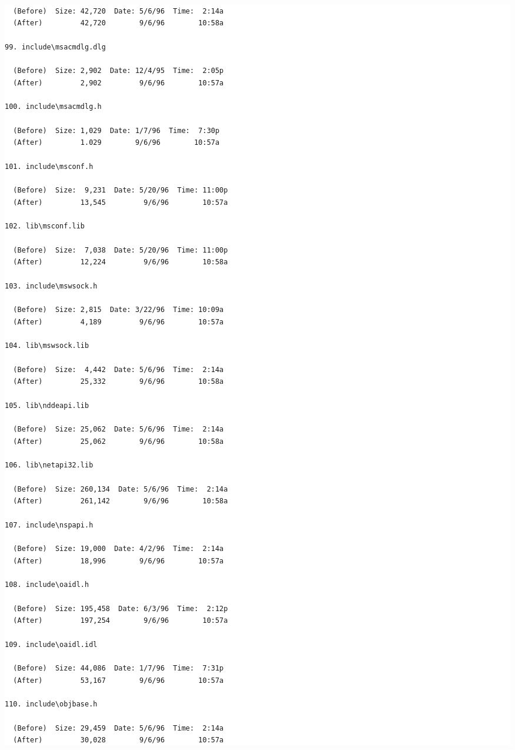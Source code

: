 	  (Before)  Size: 42,720  Date: 5/6/96  Time:  2:14a
	  (After)         42,720        9/6/96        10:58a
	
	99. include\msacmdlg.dlg
	
	  (Before)  Size: 2,902  Date: 12/4/95  Time:  2:05p
	  (After)         2,902         9/6/96        10:57a
	
	100. include\msacmdlg.h
	
	  (Before)  Size: 1,029  Date: 1/7/96  Time:  7:30p
	  (After)         1.029        9/6/96        10:57a
	
	101. include\msconf.h
	
	  (Before)  Size:  9,231  Date: 5/20/96  Time: 11:00p
	  (After)         13,545         9/6/96        10:57a
	
	102. lib\msconf.lib
	
	  (Before)  Size:  7,038  Date: 5/20/96  Time: 11:00p
	  (After)         12,224         9/6/96        10:58a
	
	103. include\mswsock.h
	
	  (Before)  Size: 2,815  Date: 3/22/96  Time: 10:09a
	  (After)         4,189         9/6/96        10:57a
	
	104. lib\mswsock.lib
	
	  (Before)  Size:  4,442  Date: 5/6/96  Time:  2:14a
	  (After)         25,332        9/6/96        10:58a
	
	105. lib\nddeapi.lib
	
	  (Before)  Size: 25,062  Date: 5/6/96  Time:  2:14a
	  (After)         25,062        9/6/96        10:58a
	
	106. lib\netapi32.lib
	
	  (Before)  Size: 260,134  Date: 5/6/96  Time:  2:14a
	  (After)         261,142        9/6/96        10:58a
	
	107. include\nspapi.h
	
	  (Before)  Size: 19,000  Date: 4/2/96  Time:  2:14a
	  (After)         18,996        9/6/96        10:57a
	
	108. include\oaidl.h
	
	  (Before)  Size: 195,458  Date: 6/3/96  Time:  2:12p
	  (After)         197,254        9/6/96        10:57a
	
	109. include\oaidl.idl
	
	  (Before)  Size: 44,086  Date: 1/7/96  Time:  7:31p
	  (After)         53,167        9/6/96        10:57a
	
	110. include\objbase.h
	
	  (Before)  Size: 29,459  Date: 5/6/96  Time:  2:14a
	  (After)         30,028        9/6/96        10:57a
	